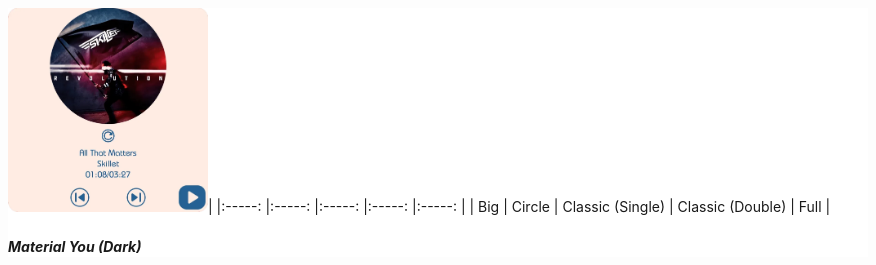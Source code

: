 <img src="app/src/main/res/drawable/widget_full.webp" width="200"/>|
|:-----:	|:-----:	|:-----:	|:-----:	|:-----:	|
| Big 	| Circle 	| Classic (Single) 	| Classic (Double) 	| Full 	|

##### Material You (Dark)